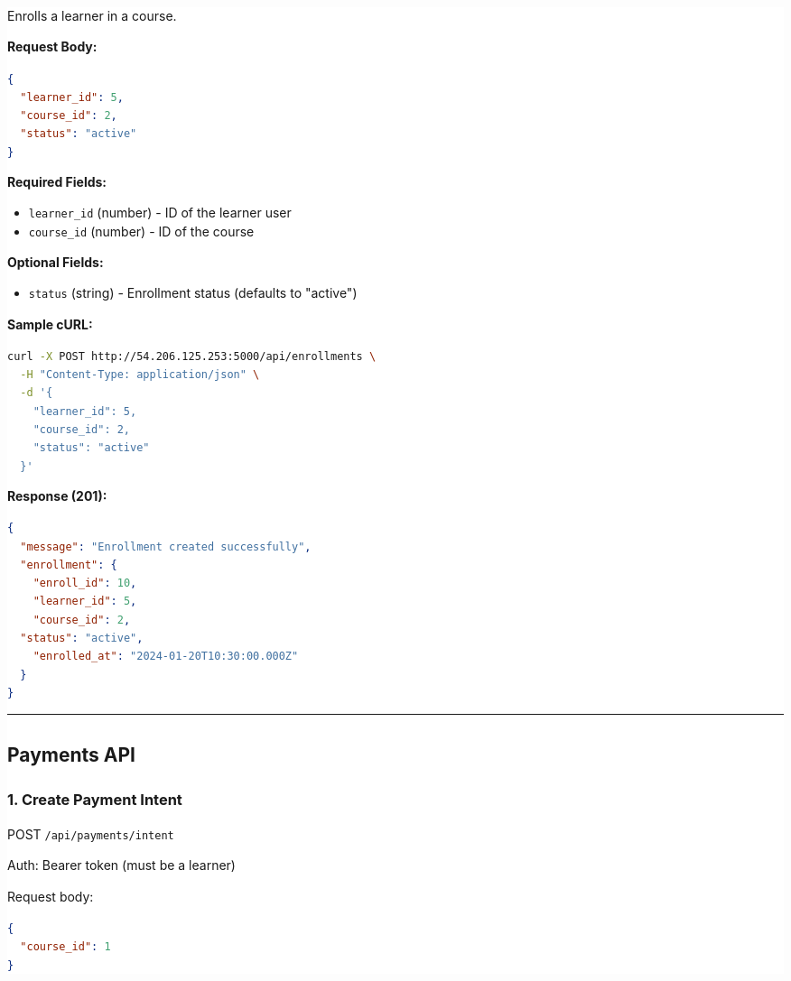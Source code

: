 Enrolls a learner in a course.

**Request Body:**
```json
{
  "learner_id": 5,
  "course_id": 2,
  "status": "active"
}
```

**Required Fields:**
- `learner_id` (number) - ID of the learner user
- `course_id` (number) - ID of the course

**Optional Fields:**
- `status` (string) - Enrollment status (defaults to "active")

**Sample cURL:**
```bash
curl -X POST http://54.206.125.253:5000/api/enrollments \
  -H "Content-Type: application/json" \
  -d '{
    "learner_id": 5,
    "course_id": 2,
    "status": "active"
  }'
```

**Response (201):**
```json
{
  "message": "Enrollment created successfully",
  "enrollment": {
    "enroll_id": 10,
    "learner_id": 5,
    "course_id": 2,
  "status": "active",
    "enrolled_at": "2024-01-20T10:30:00.000Z"
  }
}
```

---

## Payments API

### 1. Create Payment Intent
POST `/api/payments/intent`

Auth: Bearer token (must be a learner)

Request body:
```json
{
  "course_id": 1
}
```
